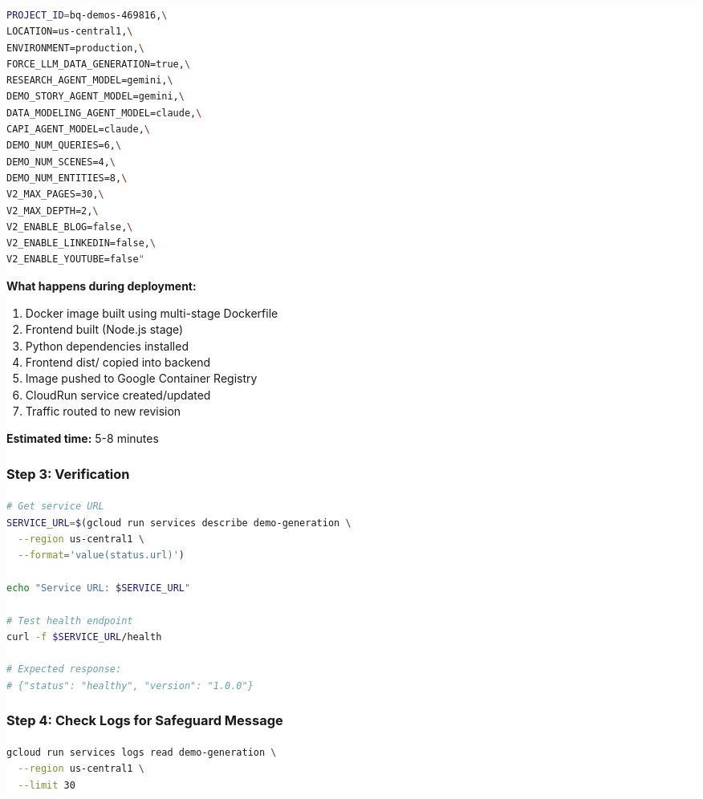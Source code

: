```bash
PROJECT_ID=bq-demos-469816,\
LOCATION=us-central1,\
ENVIRONMENT=production,\
FORCE_LLM_DATA_GENERATION=true,\
RESEARCH_AGENT_MODEL=gemini,\
DEMO_STORY_AGENT_MODEL=gemini,\
DATA_MODELING_AGENT_MODEL=claude,\
CAPI_AGENT_MODEL=claude,\
DEMO_NUM_QUERIES=6,\
DEMO_NUM_SCENES=4,\
DEMO_NUM_ENTITIES=8,\
V2_MAX_PAGES=30,\
V2_MAX_DEPTH=2,\
V2_ENABLE_BLOG=false,\
V2_ENABLE_LINKEDIN=false,\
V2_ENABLE_YOUTUBE=false"
```

**What happens during deployment:**
1. Docker image built using multi-stage Dockerfile
2. Frontend built (Node.js stage)
3. Python dependencies installed
4. Frontend dist/ copied into backend
5. Image pushed to Google Container Registry
6. CloudRun service created/updated
7. Traffic routed to new revision

**Estimated time:** 5-8 minutes

### Step 3: Verification

```bash
# Get service URL
SERVICE_URL=$(gcloud run services describe demo-generation \
  --region us-central1 \
  --format='value(status.url)')

echo "Service URL: $SERVICE_URL"

# Test health endpoint
curl -f $SERVICE_URL/health

# Expected response:
# {"status": "healthy", "version": "1.0.0"}
```

### Step 4: Check Logs for Safeguard Message

```bash
gcloud run services logs read demo-generation \
  --region us-central1 \
  --limit 30
```
